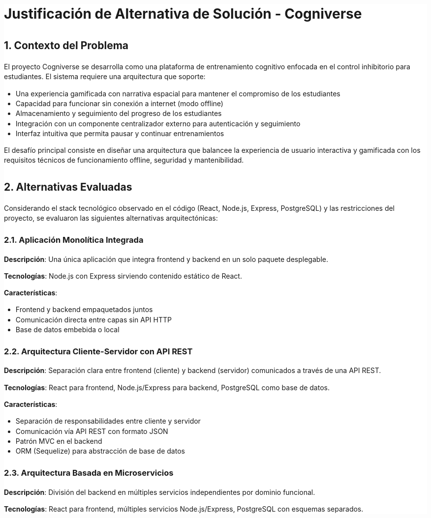 # Justificación de Alternativa de Solución - Cogniverse

## 1. Contexto del Problema

El proyecto Cogniverse se desarrolla como una plataforma de entrenamiento cognitivo enfocada en el control inhibitorio para estudiantes. El sistema requiere una arquitectura que soporte:

- Una experiencia gamificada con narrativa espacial para mantener el compromiso de los estudiantes
- Capacidad para funcionar sin conexión a internet (modo offline)
- Almacenamiento y seguimiento del progreso de los estudiantes
- Integración con un componente centralizador externo para autenticación y seguimiento
- Interfaz intuitiva que permita pausar y continuar entrenamientos

El desafío principal consiste en diseñar una arquitectura que balancee la experiencia de usuario interactiva y gamificada con los requisitos técnicos de funcionamiento offline, seguridad y mantenibilidad.

## 2. Alternativas Evaluadas

Considerando el stack tecnológico observado en el código (React, Node.js, Express, PostgreSQL) y las restricciones del proyecto, se evaluaron las siguientes alternativas arquitectónicas:

### 2.1. Aplicación Monolítica Integrada

**Descripción**: Una única aplicación que integra frontend y backend en un solo paquete desplegable.

**Tecnologías**: Node.js con Express sirviendo contenido estático de React.

**Características**:
- Frontend y backend empaquetados juntos
- Comunicación directa entre capas sin API HTTP
- Base de datos embebida o local

### 2.2. Arquitectura Cliente-Servidor con API REST

**Descripción**: Separación clara entre frontend (cliente) y backend (servidor) comunicados a través de una API REST.

**Tecnologías**: React para frontend, Node.js/Express para backend, PostgreSQL como base de datos.

**Características**:
- Separación de responsabilidades entre cliente y servidor
- Comunicación vía API REST con formato JSON
- Patrón MVC en el backend
- ORM (Sequelize) para abstracción de base de datos

### 2.3. Arquitectura Basada en Microservicios

**Descripción**: División del backend en múltiples servicios independientes por dominio funcional.

**Tecnologías**: React para frontend, múltiples servicios Node.js/Express, PostgreSQL con esquemas separados.
